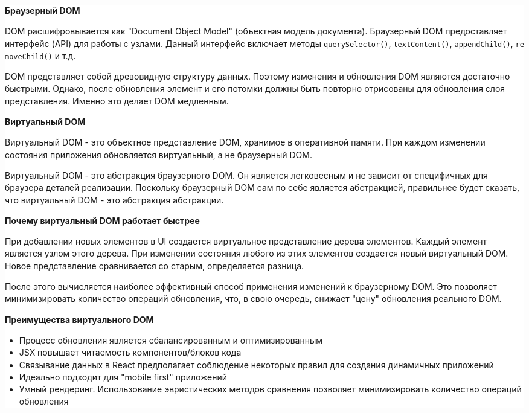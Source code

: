 **Браузерный DOM**

DOM расшифровывается как "Document Object Model" (объектная модель документа). Браузерный DOM предоставляет интерфейс (API) для работы с узлами. Данный интерфейс включает методы `querySelector()`, `textContent()`, `appendChild()`, `removeChild()` и т.д.

DOM представляет собой древовидную структуру данных. Поэтому изменения и обновления DOM являются достаточно быстрыми. Однако, после обновления элемент и его потомки должны быть повторно отрисованы для обновления слоя представления. Именно это делает DOM медленным.

**Виртуальный DOM**

Виртуальный DOM - это объектное представление DOM, хранимое в оперативной памяти. При каждом изменении состояния приложения обновляется виртуальный, а не браузерный DOM.

Виртуальный DOM - это абстракция браузерного DOM. Он является легковесным и не зависит от специфичных для браузера деталей реализации. Поскольку браузерный DOM сам по себе является абстракцией, правильнее будет сказать, что виртуальный DOM - это абстракция абстракции.

**Почему виртуальный DOM работает быстрее**

При добавлении новых элементов в UI создается виртуальное представление дерева элементов. Каждый элемент является узлом этого дерева. При изменении состояния любого из этих элементов создается новый виртуальный DOM. Новое представление сравнивается со старым, определяется разница.

После этого вычисляется наиболее эффективный способ применения изменений к браузерному DOM. Это позволяет минимизировать количество операций обновления, что, в свою очередь, снижает "цену" обновления реального DOM.

**Преимущества виртуального DOM**

* Процесс обновления является сбалансированным и оптимизированным
* JSX повышает читаемость компонентов/блоков кода
* Связывание данных в React предполагает соблюдение некоторых правил для создания динамичных приложений
* Идеально подходит для "mobile first" приложений
* Умный рендеринг. Использование эвристических методов сравнения позволяет минимизировать количество операций обновления

<p align="center">